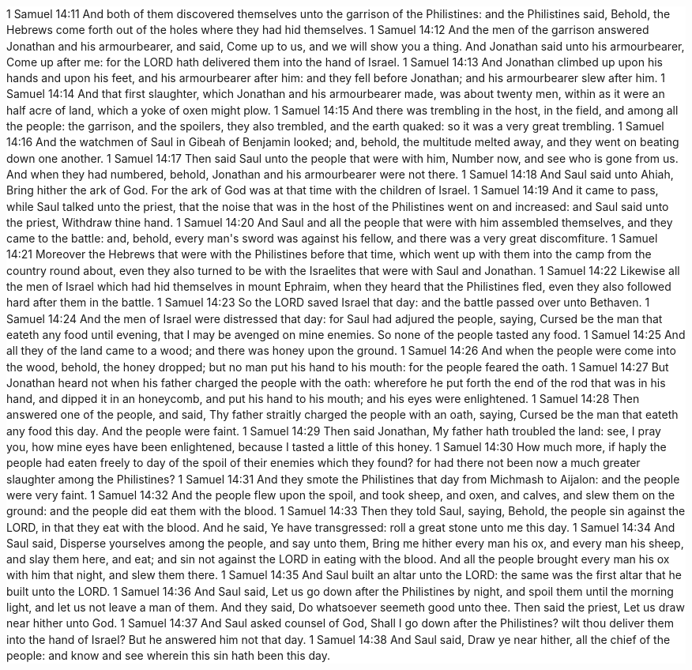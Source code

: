 1 Samuel 14:11	And both of them discovered themselves unto the garrison of the Philistines: and the Philistines said, Behold, the Hebrews come forth out of the holes where they had hid themselves.
1 Samuel 14:12	And the men of the garrison answered Jonathan and his armourbearer, and said, Come up to us, and we will show you a thing. And Jonathan said unto his armourbearer, Come up after me: for the LORD hath delivered them into the hand of Israel.
1 Samuel 14:13	And Jonathan climbed up upon his hands and upon his feet, and his armourbearer after him: and they fell before Jonathan; and his armourbearer slew after him.
1 Samuel 14:14	And that first slaughter, which Jonathan and his armourbearer made, was about twenty men, within as it were an half acre of land, which a yoke of oxen might plow.
1 Samuel 14:15	And there was trembling in the host, in the field, and among all the people: the garrison, and the spoilers, they also trembled, and the earth quaked: so it was a very great trembling.
1 Samuel 14:16	And the watchmen of Saul in Gibeah of Benjamin looked; and, behold, the multitude melted away, and they went on beating down one another.
1 Samuel 14:17	Then said Saul unto the people that were with him, Number now, and see who is gone from us. And when they had numbered, behold, Jonathan and his armourbearer were not there.
1 Samuel 14:18	And Saul said unto Ahiah, Bring hither the ark of God. For the ark of God was at that time with the children of Israel.
1 Samuel 14:19	And it came to pass, while Saul talked unto the priest, that the noise that was in the host of the Philistines went on and increased: and Saul said unto the priest, Withdraw thine hand.
1 Samuel 14:20	And Saul and all the people that were with him assembled themselves, and they came to the battle: and, behold, every man's sword was against his fellow, and there was a very great discomfiture.
1 Samuel 14:21	Moreover the Hebrews that were with the Philistines before that time, which went up with them into the camp from the country round about, even they also turned to be with the Israelites that were with Saul and Jonathan.
1 Samuel 14:22	Likewise all the men of Israel which had hid themselves in mount Ephraim, when they heard that the Philistines fled, even they also followed hard after them in the battle.
1 Samuel 14:23	So the LORD saved Israel that day: and the battle passed over unto Bethaven.
1 Samuel 14:24	And the men of Israel were distressed that day: for Saul had adjured the people, saying, Cursed be the man that eateth any food until evening, that I may be avenged on mine enemies. So none of the people tasted any food.
1 Samuel 14:25	And all they of the land came to a wood; and there was honey upon the ground.
1 Samuel 14:26	And when the people were come into the wood, behold, the honey dropped; but no man put his hand to his mouth: for the people feared the oath.
1 Samuel 14:27	But Jonathan heard not when his father charged the people with the oath: wherefore he put forth the end of the rod that was in his hand, and dipped it in an honeycomb, and put his hand to his mouth; and his eyes were enlightened.
1 Samuel 14:28	Then answered one of the people, and said, Thy father straitly charged the people with an oath, saying, Cursed be the man that eateth any food this day. And the people were faint.
1 Samuel 14:29	Then said Jonathan, My father hath troubled the land: see, I pray you, how mine eyes have been enlightened, because I tasted a little of this honey.
1 Samuel 14:30	How much more, if haply the people had eaten freely to day of the spoil of their enemies which they found? for had there not been now a much greater slaughter among the Philistines?
1 Samuel 14:31	And they smote the Philistines that day from Michmash to Aijalon: and the people were very faint.
1 Samuel 14:32	And the people flew upon the spoil, and took sheep, and oxen, and calves, and slew them on the ground: and the people did eat them with the blood.
1 Samuel 14:33	Then they told Saul, saying, Behold, the people sin against the LORD, in that they eat with the blood. And he said, Ye have transgressed: roll a great stone unto me this day.
1 Samuel 14:34	And Saul said, Disperse yourselves among the people, and say unto them, Bring me hither every man his ox, and every man his sheep, and slay them here, and eat; and sin not against the LORD in eating with the blood. And all the people brought every man his ox with him that night, and slew them there.
1 Samuel 14:35	And Saul built an altar unto the LORD: the same was the first altar that he built unto the LORD.
1 Samuel 14:36	And Saul said, Let us go down after the Philistines by night, and spoil them until the morning light, and let us not leave a man of them. And they said, Do whatsoever seemeth good unto thee. Then said the priest, Let us draw near hither unto God.
1 Samuel 14:37	And Saul asked counsel of God, Shall I go down after the Philistines? wilt thou deliver them into the hand of Israel? But he answered him not that day.
1 Samuel 14:38	And Saul said, Draw ye near hither, all the chief of the people: and know and see wherein this sin hath been this day.